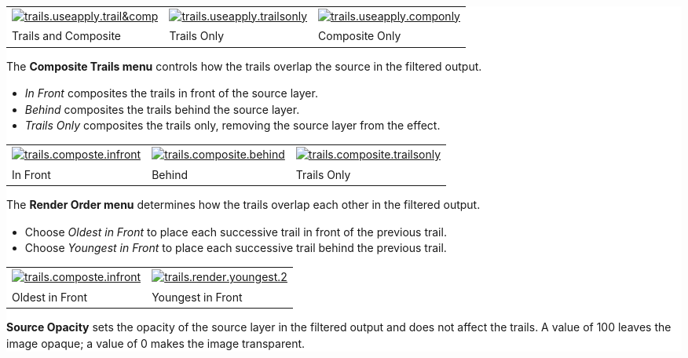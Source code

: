 


|  |  |  |
| --- | --- | --- |
| [![trails.useapply.trail&comp](https://borisfx-com-res.cloudinary.com/image/upload//documentation/continuum/uploads/2013/07/trails.useapply.trailcomp.jpg)](https://borisfx-com-res.cloudinary.com/image/upload//documentation/continuum/uploads/2013/07/trails.useapply.trailcomp.jpg) | [![trails.useapply.trailsonly](https://borisfx-com-res.cloudinary.com/image/upload//documentation/continuum/uploads/2013/07/trails.useapply.trailsonly.jpg)](https://borisfx-com-res.cloudinary.com/image/upload//documentation/continuum/uploads/2013/07/trails.useapply.trailsonly.jpg) | [![trails.useapply.componly](https://borisfx-com-res.cloudinary.com/image/upload//documentation/continuum/uploads/2013/07/trails.useapply.componly.jpg)](https://borisfx-com-res.cloudinary.com/image/upload//documentation/continuum/uploads/2013/07/trails.useapply.componly.jpg) |
| Trails and Composite | Trails Only | Composite Only |


The **Composite Trails menu** controls how the trails overlap the source in the filtered output.


* *In Front* composites the trails in front of the source layer.
* *Behind* composites the trails behind the source layer.
* *Trails Only* composites the trails only, removing the source layer from the effect.




|  |  |  |
| --- | --- | --- |
| [![trails.composte.infront](https://borisfx-com-res.cloudinary.com/image/upload//documentation/continuum/uploads/2013/07/trails.composte.infront.jpg)](https://borisfx-com-res.cloudinary.com/image/upload//documentation/continuum/uploads/2013/07/trails.composte.infront.jpg) | [![trails.composite.behind](https://borisfx-com-res.cloudinary.com/image/upload//documentation/continuum/uploads/2013/07/trails.composite.behind.jpg)](https://borisfx-com-res.cloudinary.com/image/upload//documentation/continuum/uploads/2013/07/trails.composite.behind.jpg) | [![trails.composite.trailsonly](https://borisfx-com-res.cloudinary.com/image/upload//documentation/continuum/uploads/2013/07/trails.composite.trailsonly.jpg)](https://borisfx-com-res.cloudinary.com/image/upload//documentation/continuum/uploads/2013/07/trails.composite.trailsonly.jpg) |
| In Front | Behind | Trails Only |


The **Render Order menu** determines how the trails overlap each other in the filtered output.


* Choose *Oldest in Front* to place each successive trail in front of the previous trail.
* Choose *Youngest in Front* to place each successive trail behind the previous trail.




|  |  |
| --- | --- |
| [![trails.composte.infront](https://borisfx-com-res.cloudinary.com/image/upload//documentation/continuum/uploads/2013/07/trails.composte.infront.jpg)](https://borisfx-com-res.cloudinary.com/image/upload//documentation/continuum/uploads/2013/07/trails.composte.infront.jpg) | [![trails.render.youngest.2](https://borisfx-com-res.cloudinary.com/image/upload//documentation/continuum/uploads/2013/07/trails.render.youngest.2.jpg)](https://borisfx-com-res.cloudinary.com/image/upload//documentation/continuum/uploads/2013/07/trails.render.youngest.2.jpg) |
| Oldest in Front | Youngest in Front |


**Source Opacity** sets the opacity of the source layer in the filtered output and does not affect the trails. A value of 100 leaves the image opaque; a value of 0 makes the image transparent.


